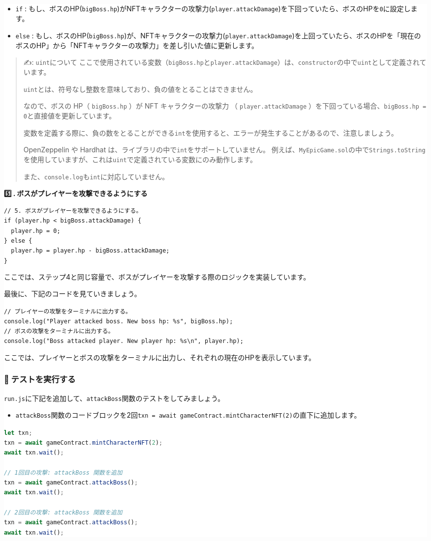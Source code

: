 - `if` : もし、ボスのHP(`bigBoss.hp`)がNFTキャラクターの攻撃力(`player.attackDamage`)を下回っていたら、ボスのHPを`0`に設定します。

- `else` : もし、ボスのHP(`bigBoss.hp`)が、NFTキャラクターの攻撃力(`player.attackDamage`)を上回っていたら、ボスのHPを「現在のボスのHP」から「NFTキャラクターの攻撃力」を差し引いた値に更新します。

> ✍️: `uint`について
> ここで使用されている変数（`bigBoss.hp`と`player.attackDamage`）は、`constructor`の中で`uint`として定義されています。
>
> `uint`とは、符号なし整数を意味しており、負の値をとることはできません。
>
> なので、ボスの HP（ `bigBoss.hp` ）が NFT キャラクターの攻撃力 （ `player.attackDamage` ）を下回っている場合、`bigBoss.hp = 0`と直接値を更新しています。
>
> 変数を定義する際に、負の数をとることができる`int`を使用すると、エラーが発生することがあるので、注意しましょう。
>
> OpenZeppelin や Hardhat は、ライブラリの中で`int`をサポートしていません。
> 例えば、`MyEpicGame.sol`の中で`Strings.toString`を使用していますが、これは`uint`で定義されている変数にのみ動作します。
>
> また、`console.log`も`int`に対応していません。

**5️⃣ \. ボスがプレイヤーを攻撃できるようにする**

```solidity
// 5. ボスがプレイヤーを攻撃できるようにする。
if (player.hp < bigBoss.attackDamage) {
  player.hp = 0;
} else {
  player.hp = player.hp - bigBoss.attackDamage;
}
```

ここでは、ステップ4と同じ容量で、ボスがプレイヤーを攻撃する際のロジックを実装しています。

最後に、下記のコードを見ていきましょう。

```solidity
// プレイヤーの攻撃をターミナルに出力する。
console.log("Player attacked boss. New boss hp: %s", bigBoss.hp);
// ボスの攻撃をターミナルに出力する。
console.log("Boss attacked player. New player hp: %s\n", player.hp);
```

ここでは、プレイヤーとボスの攻撃をターミナルに出力し、それぞれの現在のHPを表示しています。

### 🦖 テストを実行する

`run.js`に下記を追加して、`attackBoss`関数のテストをしてみましょう。

- `attackBoss`関数のコードブロックを2回`txn = await gameContract.mintCharacterNFT(2)`の直下に追加します。

```javascript
let txn;
txn = await gameContract.mintCharacterNFT(2);
await txn.wait();

// 1回目の攻撃: attackBoss 関数を追加
txn = await gameContract.attackBoss();
await txn.wait();

// 2回目の攻撃: attackBoss 関数を追加
txn = await gameContract.attackBoss();
await txn.wait();
```

